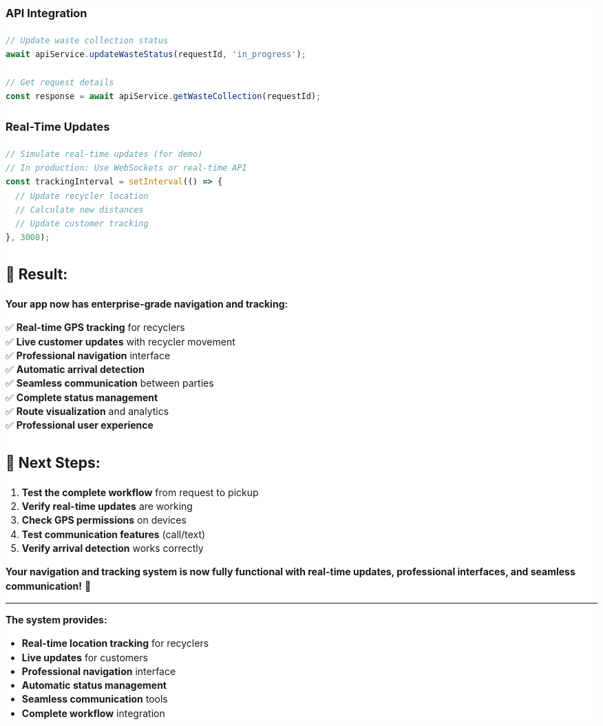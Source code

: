 ### **API Integration**
```typescript
// Update waste collection status
await apiService.updateWasteStatus(requestId, 'in_progress');

// Get request details
const response = await apiService.getWasteCollection(requestId);
```

### **Real-Time Updates**
```typescript
// Simulate real-time updates (for demo)
// In production: Use WebSockets or real-time API
const trackingInterval = setInterval(() => {
  // Update recycler location
  // Calculate new distances
  // Update customer tracking
}, 3000);
```

## 🎉 **Result:**

**Your app now has enterprise-grade navigation and tracking:**

✅ **Real-time GPS tracking** for recyclers  
✅ **Live customer updates** with recycler movement  
✅ **Professional navigation** interface  
✅ **Automatic arrival detection**  
✅ **Seamless communication** between parties  
✅ **Complete status management**  
✅ **Route visualization** and analytics  
✅ **Professional user experience**  

## 🚀 **Next Steps:**

1. **Test the complete workflow** from request to pickup
2. **Verify real-time updates** are working
3. **Check GPS permissions** on devices
4. **Test communication features** (call/text)
5. **Verify arrival detection** works correctly

**Your navigation and tracking system is now fully functional with real-time updates, professional interfaces, and seamless communication!** 🎯

---

**The system provides:**
- **Real-time location tracking** for recyclers
- **Live updates** for customers
- **Professional navigation** interface
- **Automatic status management**
- **Seamless communication** tools
- **Complete workflow** integration
